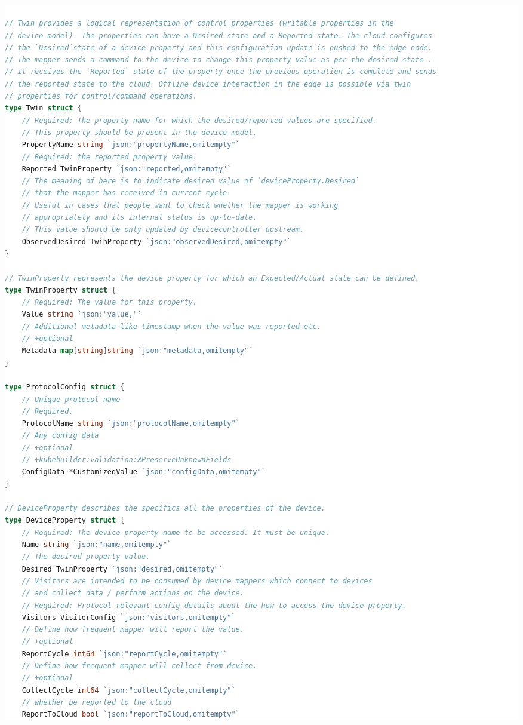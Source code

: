 ```go

// Twin provides a logical representation of control properties (writable properties in the
// device model). The properties can have a Desired state and a Reported state. The cloud configures
// the `Desired`state of a device property and this configuration update is pushed to the edge node.
// The mapper sends a command to the device to change this property value as per the desired state .
// It receives the `Reported` state of the property once the previous operation is complete and sends
// the reported state to the cloud. Offline device interaction in the edge is possible via twin
// properties for control/command operations.
type Twin struct {
	// Required: The property name for which the desired/reported values are specified.
	// This property should be present in the device model.
	PropertyName string `json:"propertyName,omitempty"`
	// Required: the reported property value.
	Reported TwinProperty `json:"reported,omitempty"`
	// The meaning of here is to indicate desired value of `deviceProperty.Desired`
	// that the mapper has received in current cycle.
	// Useful in cases that people want to check whether the mapper is working
	// appropriately and its internal status is up-to-date.
	// This value should be only updated by devicecontroller upstream.
	ObservedDesired TwinProperty `json:"observedDesired,omitempty"`
}

// TwinProperty represents the device property for which an Expected/Actual state can be defined.
type TwinProperty struct {
	// Required: The value for this property.
	Value string `json:"value,"`
	// Additional metadata like timestamp when the value was reported etc.
	// +optional
	Metadata map[string]string `json:"metadata,omitempty"`
}

type ProtocolConfig struct {
	// Unique protocol name
	// Required.
	ProtocolName string `json:"protocolName,omitempty"`
	// Any config data
	// +optional
	// +kubebuilder:validation:XPreserveUnknownFields
	ConfigData *CustomizedValue `json:"configData,omitempty"`
}

// DeviceProperty describes the specifics all the properties of the device.
type DeviceProperty struct {
	// Required: The device property name to be accessed. It must be unique.
	Name string `json:"name,omitempty"`
	// The desired property value.
	Desired TwinProperty `json:"desired,omitempty"`
	// Visitors are intended to be consumed by device mappers which connect to devices
	// and collect data / perform actions on the device.
	// Required: Protocol relevant config details about the how to access the device property.
	Visitors VisitorConfig `json:"visitors,omitempty"`
	// Define how frequent mapper will report the value.
	// +optional
	ReportCycle int64 `json:"reportCycle,omitempty"`
	// Define how frequent mapper will collect from device.
	// +optional
	CollectCycle int64 `json:"collectCycle,omitempty"`
	// whether be reported to the cloud
	ReportToCloud bool `json:"reportToCloud,omitempty"`
```